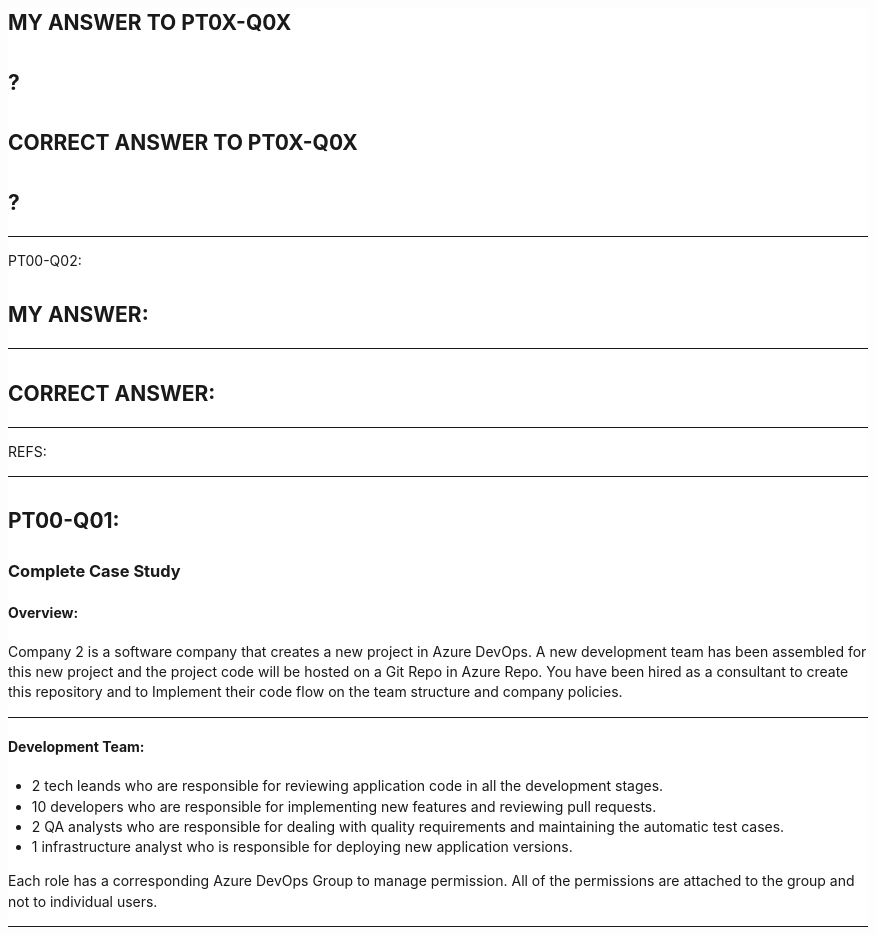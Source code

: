 MY ANSWER TO PT0X-Q0X
--------------------------------------------------------------------------
?
--------------------------------------------------------------------------

CORRECT ANSWER TO PT0X-Q0X
--------------------------------------------------------------------------
?
--------------------------------------------------------------------------

-------------------------------------------------------------------------
PT00-Q02: 



MY ANSWER:
--------------------------------------------------------------------------

--------------------------------------------------------------------------

CORRECT ANSWER:
--------------------------------------------------------------------------

--------------------------------------------------------------------------

REFS:


-------------------------------------------------------------------------
## PT00-Q01: 

### Complete Case Study

#### Overview:

Company 2  is a software company that creates a new project in Azure DevOps.
A new development team has been assembled for this new project and the 
project code will be hosted on a Git Repo in Azure Repo.
You have been hired as a consultant to create this repository and to Implement
their code flow on the team structure and company policies.

---

#### Development Team:

- 2 tech leands who are responsible for reviewing application code in all the development stages.
- 10 developers who are responsible for implementing new features and reviewing pull requests.
- 2 QA analysts who are responsible for dealing with quality requirements and maintaining the automatic test cases.
- 1 infrastructure analyst who is responsible for deploying new application versions. 

Each role has a  corresponding Azure DevOps Group to manage permission.
All of the permissions are attached to the group and not to individual users.

---
